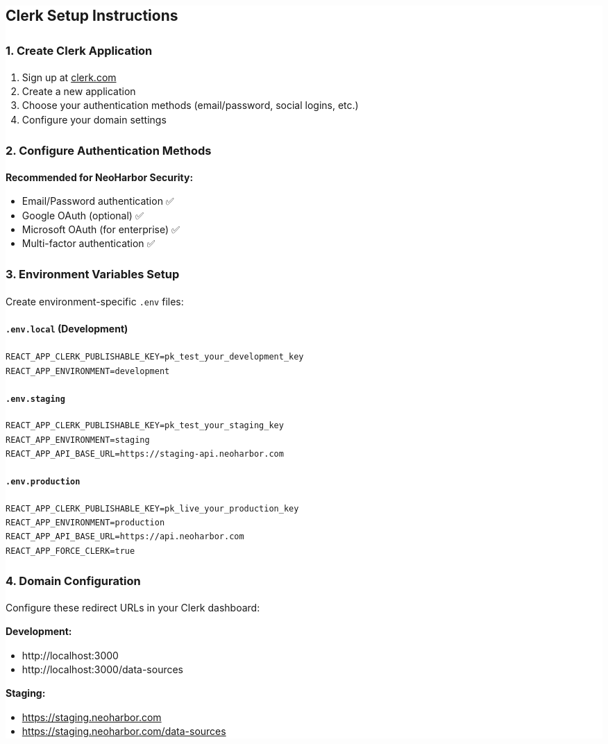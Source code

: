 ## Clerk Setup Instructions

### 1. Create Clerk Application

1. Sign up at [clerk.com](https://clerk.com)
2. Create a new application
3. Choose your authentication methods (email/password, social logins, etc.)
4. Configure your domain settings

### 2. Configure Authentication Methods

**Recommended for NeoHarbor Security:**
- Email/Password authentication ✅
- Google OAuth (optional) ✅
- Microsoft OAuth (for enterprise) ✅
- Multi-factor authentication ✅

### 3. Environment Variables Setup

Create environment-specific `.env` files:

#### `.env.local` (Development)
```env
REACT_APP_CLERK_PUBLISHABLE_KEY=pk_test_your_development_key
REACT_APP_ENVIRONMENT=development
```

#### `.env.staging`
```env
REACT_APP_CLERK_PUBLISHABLE_KEY=pk_test_your_staging_key
REACT_APP_ENVIRONMENT=staging
REACT_APP_API_BASE_URL=https://staging-api.neoharbor.com
```

#### `.env.production`
```env
REACT_APP_CLERK_PUBLISHABLE_KEY=pk_live_your_production_key
REACT_APP_ENVIRONMENT=production
REACT_APP_API_BASE_URL=https://api.neoharbor.com
REACT_APP_FORCE_CLERK=true
```

### 4. Domain Configuration

Configure these redirect URLs in your Clerk dashboard:

**Development:**
- http://localhost:3000
- http://localhost:3000/data-sources

**Staging:**
- https://staging.neoharbor.com
- https://staging.neoharbor.com/data-sources
